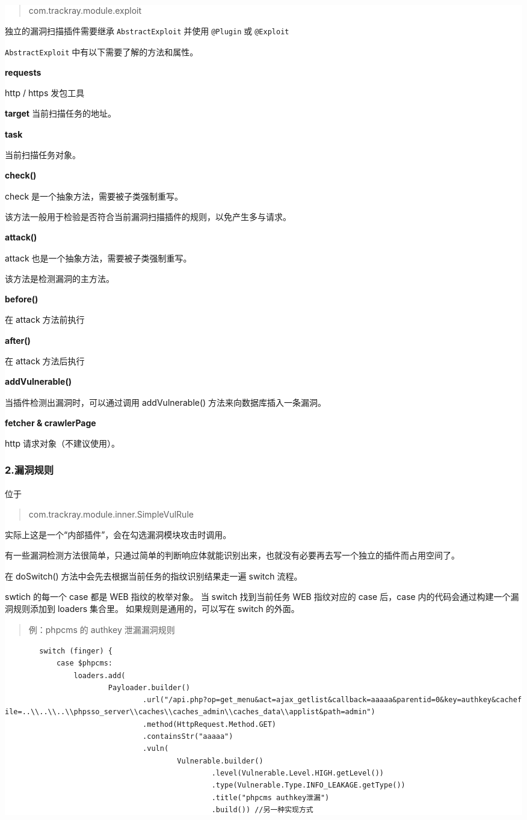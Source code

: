> com.trackray.module.exploit

独立的漏洞扫描插件需要继承 `AbstractExploit` 并使用 `@Plugin` 或 `@Exploit`

`AbstractExploit` 中有以下需要了解的方法和属性。

**requests**

http / https 发包工具

**target** 当前扫描任务的地址。

**task**

当前扫描任务对象。

**check()**

check 是一个抽象方法，需要被子类强制重写。

该方法一般用于检验是否符合当前漏洞扫描插件的规则，以免产生多与请求。

**attack()**

attack 也是一个抽象方法，需要被子类强制重写。

该方法是检测漏洞的主方法。

**before()**

在 attack 方法前执行

**after()**

在 attack 方法后执行

**addVulnerable()**

当插件检测出漏洞时，可以通过调用 addVulnerable() 方法来向数据库插入一条漏洞。

**fetcher & crawlerPage**

http 请求对象（不建议使用）。

### 2.漏洞规则

位于 
> com.trackray.module.inner.SimpleVulRule

实际上这是一个“内部插件”，会在勾选漏洞模块攻击时调用。

有一些漏洞检测方法很简单，只通过简单的判断响应体就能识别出来，也就没有必要再去写一个独立的插件而占用空间了。

在 doSwitch() 方法中会先去根据当前任务的指纹识别结果走一遍 switch 流程。

swtich 的每一个 case 都是 WEB 指纹的枚举对象。
当 switch 找到当前任务 WEB 指纹对应的 case 后，case 内的代码会通过构建一个漏洞规则添加到 loaders 集合里。
如果规则是通用的，可以写在 switch 的外面。

> 例：phpcms 的 authkey 泄漏漏洞规则
```
        switch (finger) {
            case $phpcms:
                loaders.add(
                        Payloader.builder()
                                .url("/api.php?op=get_menu&act=ajax_getlist&callback=aaaaa&parentid=0&key=authkey&cachefile=..\\..\\..\\phpsso_server\\caches\\caches_admin\\caches_data\\applist&path=admin")
                                .method(HttpRequest.Method.GET)
                                .containsStr("aaaaa")
                                .vuln(
                                        Vulnerable.builder()
                                                .level(Vulnerable.Level.HIGH.getLevel())
                                                .type(Vulnerable.Type.INFO_LEAKAGE.getType())
                                                .title("phpcms authkey泄漏")
                                                .build()) //另一种实现方式
```